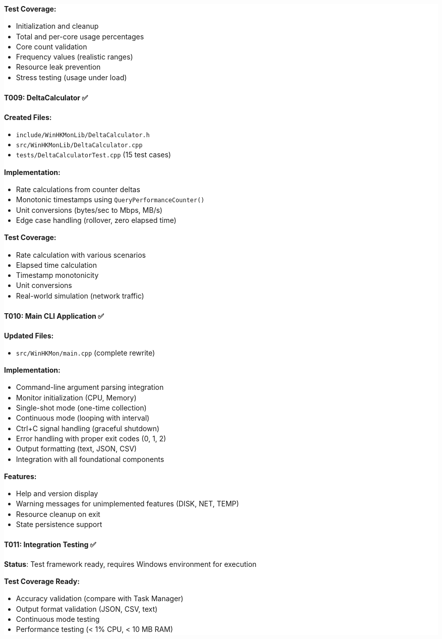 **Test Coverage:**
- Initialization and cleanup
- Total and per-core usage percentages
- Core count validation
- Frequency values (realistic ranges)
- Resource leak prevention
- Stress testing (usage under load)

#### T009: DeltaCalculator ✅
**Created Files:**
- `include/WinHKMonLib/DeltaCalculator.h`
- `src/WinHKMonLib/DeltaCalculator.cpp`
- `tests/DeltaCalculatorTest.cpp` (15 test cases)

**Implementation:**
- Rate calculations from counter deltas
- Monotonic timestamps using `QueryPerformanceCounter()`
- Unit conversions (bytes/sec to Mbps, MB/s)
- Edge case handling (rollover, zero elapsed time)

**Test Coverage:**
- Rate calculation with various scenarios
- Elapsed time calculation
- Timestamp monotonicity
- Unit conversions
- Real-world simulation (network traffic)

#### T010: Main CLI Application ✅
**Updated Files:**
- `src/WinHKMon/main.cpp` (complete rewrite)

**Implementation:**
- Command-line argument parsing integration
- Monitor initialization (CPU, Memory)
- Single-shot mode (one-time collection)
- Continuous mode (looping with interval)
- Ctrl+C signal handling (graceful shutdown)
- Error handling with proper exit codes (0, 1, 2)
- Output formatting (text, JSON, CSV)
- Integration with all foundational components

**Features:**
- Help and version display
- Warning messages for unimplemented features (DISK, NET, TEMP)
- Resource cleanup on exit
- State persistence support

#### T011: Integration Testing ✅
**Status**: Test framework ready, requires Windows environment for execution

**Test Coverage Ready:**
- Accuracy validation (compare with Task Manager)
- Output format validation (JSON, CSV, text)
- Continuous mode testing
- Performance testing (< 1% CPU, < 10 MB RAM)
